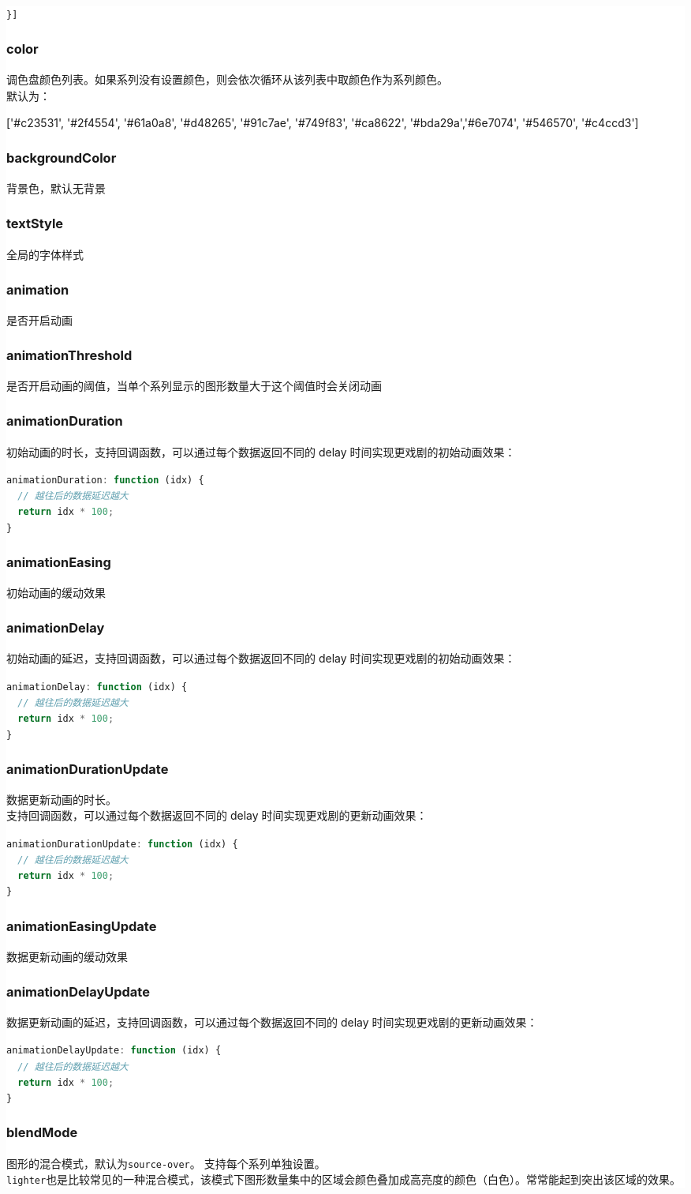 ``` js
}]
```
### color
调色盘颜色列表。如果系列没有设置颜色，则会依次循环从该列表中取颜色作为系列颜色。<br>
默认为：

['#c23531', '#2f4554', '#61a0a8', '#d48265', '#91c7ae', '#749f83', '#ca8622', '#bda29a','#6e7074', '#546570', '#c4ccd3']
### backgroundColor
背景色，默认无背景
### textStyle
全局的字体样式
### animation
是否开启动画
### animationThreshold
是否开启动画的阈值，当单个系列显示的图形数量大于这个阈值时会关闭动画
### animationDuration
初始动画的时长，支持回调函数，可以通过每个数据返回不同的 delay 时间实现更戏剧的初始动画效果：
``` js
animationDuration: function (idx) {
  // 越往后的数据延迟越大
  return idx * 100;
}
```
### animationEasing
初始动画的缓动效果
### animationDelay
初始动画的延迟，支持回调函数，可以通过每个数据返回不同的 delay 时间实现更戏剧的初始动画效果：
``` js
animationDelay: function (idx) {
  // 越往后的数据延迟越大
  return idx * 100;
}
```
### animationDurationUpdate
数据更新动画的时长。<br>
支持回调函数，可以通过每个数据返回不同的 delay 时间实现更戏剧的更新动画效果：
``` js
animationDurationUpdate: function (idx) {
  // 越往后的数据延迟越大
  return idx * 100;
}
```
### animationEasingUpdate
数据更新动画的缓动效果
### animationDelayUpdate
数据更新动画的延迟，支持回调函数，可以通过每个数据返回不同的 delay 时间实现更戏剧的更新动画效果：
``` js
animationDelayUpdate: function (idx) {
  // 越往后的数据延迟越大
  return idx * 100;
}
```
### blendMode
图形的混合模式，默认为`source-over`。 支持每个系列单独设置。<br>
`lighter`也是比较常见的一种混合模式，该模式下图形数量集中的区域会颜色叠加成高亮度的颜色（白色）。常常能起到突出该区域的效果。